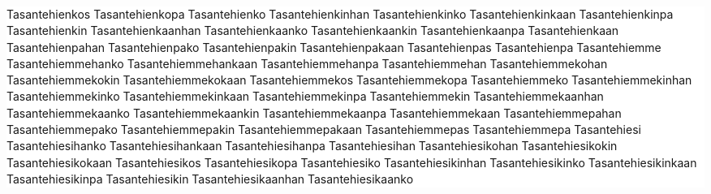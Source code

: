Tasantehienkos
Tasantehienkopa
Tasantehienko
Tasantehienkinhan
Tasantehienkinko
Tasantehienkinkaan
Tasantehienkinpa
Tasantehienkin
Tasantehienkaanhan
Tasantehienkaanko
Tasantehienkaankin
Tasantehienkaanpa
Tasantehienkaan
Tasantehienpahan
Tasantehienpako
Tasantehienpakin
Tasantehienpakaan
Tasantehienpas
Tasantehienpa
Tasantehiemme
Tasantehiemmehanko
Tasantehiemmehankaan
Tasantehiemmehanpa
Tasantehiemmehan
Tasantehiemmekohan
Tasantehiemmekokin
Tasantehiemmekokaan
Tasantehiemmekos
Tasantehiemmekopa
Tasantehiemmeko
Tasantehiemmekinhan
Tasantehiemmekinko
Tasantehiemmekinkaan
Tasantehiemmekinpa
Tasantehiemmekin
Tasantehiemmekaanhan
Tasantehiemmekaanko
Tasantehiemmekaankin
Tasantehiemmekaanpa
Tasantehiemmekaan
Tasantehiemmepahan
Tasantehiemmepako
Tasantehiemmepakin
Tasantehiemmepakaan
Tasantehiemmepas
Tasantehiemmepa
Tasantehiesi
Tasantehiesihanko
Tasantehiesihankaan
Tasantehiesihanpa
Tasantehiesihan
Tasantehiesikohan
Tasantehiesikokin
Tasantehiesikokaan
Tasantehiesikos
Tasantehiesikopa
Tasantehiesiko
Tasantehiesikinhan
Tasantehiesikinko
Tasantehiesikinkaan
Tasantehiesikinpa
Tasantehiesikin
Tasantehiesikaanhan
Tasantehiesikaanko